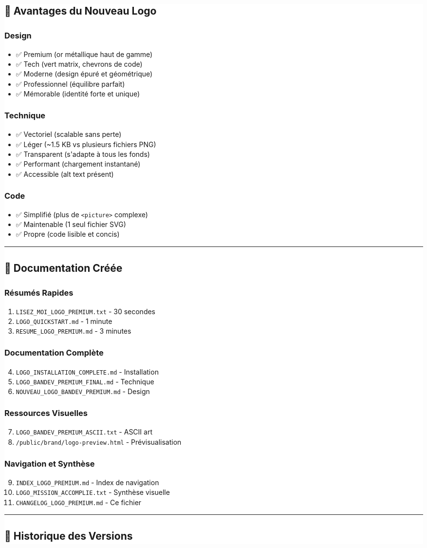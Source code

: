 
## 🎯 Avantages du Nouveau Logo

### Design
- ✅ Premium (or métallique haut de gamme)
- ✅ Tech (vert matrix, chevrons de code)
- ✅ Moderne (design épuré et géométrique)
- ✅ Professionnel (équilibre parfait)
- ✅ Mémorable (identité forte et unique)

### Technique
- ✅ Vectoriel (scalable sans perte)
- ✅ Léger (~1.5 KB vs plusieurs fichiers PNG)
- ✅ Transparent (s'adapte à tous les fonds)
- ✅ Performant (chargement instantané)
- ✅ Accessible (alt text présent)

### Code
- ✅ Simplifié (plus de `<picture>` complexe)
- ✅ Maintenable (1 seul fichier SVG)
- ✅ Propre (code lisible et concis)

---

## 📖 Documentation Créée

### Résumés Rapides
1. `LISEZ_MOI_LOGO_PREMIUM.txt` - 30 secondes
2. `LOGO_QUICKSTART.md` - 1 minute
3. `RESUME_LOGO_PREMIUM.md` - 3 minutes

### Documentation Complète
4. `LOGO_INSTALLATION_COMPLETE.md` - Installation
5. `LOGO_BANDEV_PREMIUM_FINAL.md` - Technique
6. `NOUVEAU_LOGO_BANDEV_PREMIUM.md` - Design

### Ressources Visuelles
7. `LOGO_BANDEV_PREMIUM_ASCII.txt` - ASCII art
8. `/public/brand/logo-preview.html` - Prévisualisation

### Navigation et Synthèse
9. `INDEX_LOGO_PREMIUM.md` - Index de navigation
10. `LOGO_MISSION_ACCOMPLIE.txt` - Synthèse visuelle
11. `CHANGELOG_LOGO_PREMIUM.md` - Ce fichier

---

## 🔄 Historique des Versions
